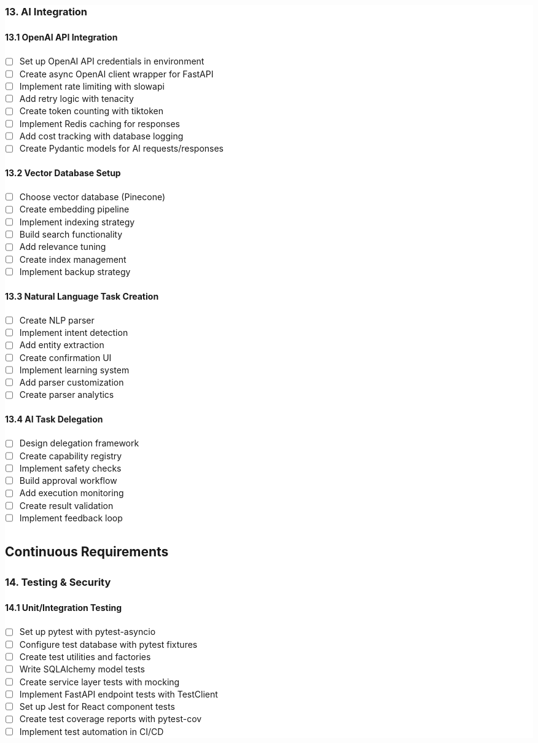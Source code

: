 ### 13. AI Integration

#### 13.1 OpenAI API Integration
- [ ] Set up OpenAI API credentials in environment
- [ ] Create async OpenAI client wrapper for FastAPI
- [ ] Implement rate limiting with slowapi
- [ ] Add retry logic with tenacity
- [ ] Create token counting with tiktoken
- [ ] Implement Redis caching for responses
- [ ] Add cost tracking with database logging
- [ ] Create Pydantic models for AI requests/responses

#### 13.2 Vector Database Setup
- [ ] Choose vector database (Pinecone)
- [ ] Create embedding pipeline
- [ ] Implement indexing strategy
- [ ] Build search functionality
- [ ] Add relevance tuning
- [ ] Create index management
- [ ] Implement backup strategy

#### 13.3 Natural Language Task Creation
- [ ] Create NLP parser
- [ ] Implement intent detection
- [ ] Add entity extraction
- [ ] Create confirmation UI
- [ ] Implement learning system
- [ ] Add parser customization
- [ ] Create parser analytics

#### 13.4 AI Task Delegation
- [ ] Design delegation framework
- [ ] Create capability registry
- [ ] Implement safety checks
- [ ] Build approval workflow
- [ ] Add execution monitoring
- [ ] Create result validation
- [ ] Implement feedback loop

## Continuous Requirements

### 14. Testing & Security

#### 14.1 Unit/Integration Testing
- [ ] Set up pytest with pytest-asyncio
- [ ] Configure test database with pytest fixtures
- [ ] Create test utilities and factories
- [ ] Write SQLAlchemy model tests
- [ ] Create service layer tests with mocking
- [ ] Implement FastAPI endpoint tests with TestClient
- [ ] Set up Jest for React component tests
- [ ] Create test coverage reports with pytest-cov
- [ ] Implement test automation in CI/CD

